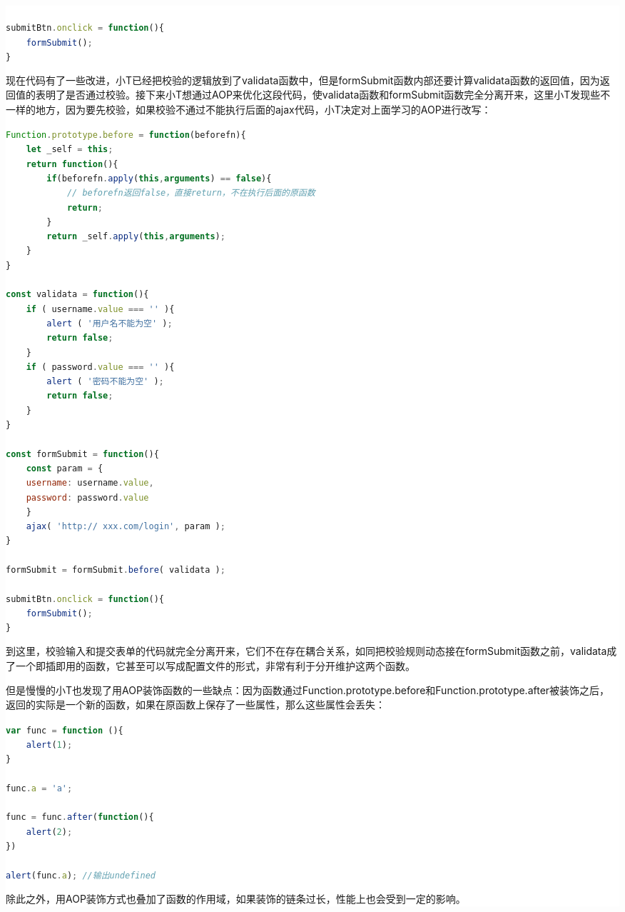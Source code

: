 ```js

submitBtn.onclick = function(){
    formSubmit();
}
```
现在代码有了一些改进，小T已经把校验的逻辑放到了validata函数中，但是formSubmit函数内部还要计算validata函数的返回值，因为返回值的表明了是否通过校验。接下来小T想通过AOP来优化这段代码，使validata函数和formSubmit函数完全分离开来，这里小T发现些不一样的地方，因为要先校验，如果校验不通过不能执行后面的ajax代码，小T决定对上面学习的AOP进行改写：
```js
Function.prototype.before = function(beforefn){
    let _self = this;
    return function(){
        if(beforefn.apply(this,arguments) == false){
            // beforefn返回false，直接return，不在执行后面的原函数
            return;
        }
        return _self.apply(this,arguments);
    }
}

const validata = function(){
    if ( username.value === '' ){
        alert ( '用户名不能为空' );
        return false;
    }
    if ( password.value === '' ){
        alert ( '密码不能为空' );
        return false;
    }
}

const formSubmit = function(){
    const param = {
    username: username.value,
    password: password.value
    }
    ajax( 'http:// xxx.com/login', param );
}

formSubmit = formSubmit.before( validata );

submitBtn.onclick = function(){
    formSubmit();
}
```
到这里，校验输入和提交表单的代码就完全分离开来，它们不在存在耦合关系，如同把校验规则动态接在formSubmit函数之前，validata成了一个即插即用的函数，它甚至可以写成配置文件的形式，非常有利于分开维护这两个函数。

但是慢慢的小T也发现了用AOP装饰函数的一些缺点：因为函数通过Function.prototype.before和Function.prototype.after被装饰之后，返回的实际是一个新的函数，如果在原函数上保存了一些属性，那么这些属性会丢失：
```js
var func = function (){
    alert(1);
}

func.a = 'a';

func = func.after(function(){
    alert(2);
})

alert(func.a); //输出undefined
```
除此之外，用AOP装饰方式也叠加了函数的作用域，如果装饰的链条过长，性能上也会受到一定的影响。